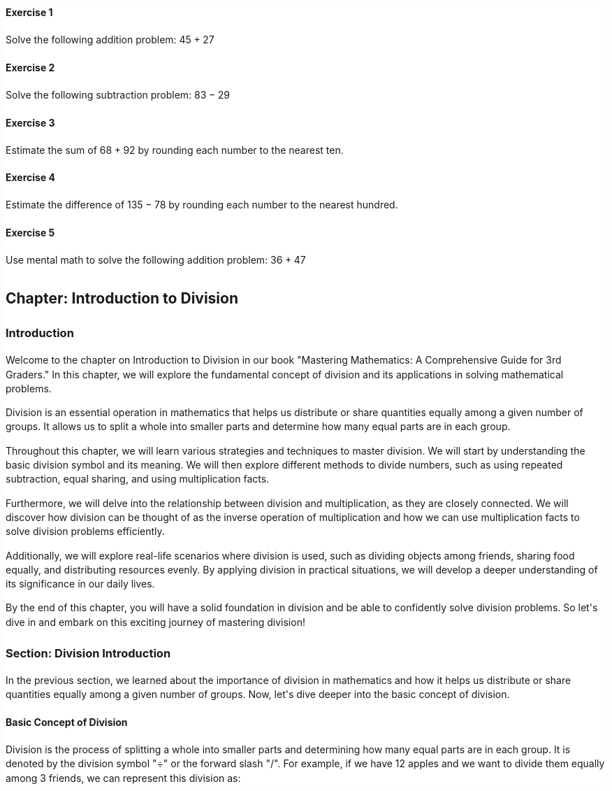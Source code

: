 #### Exercise 1
Solve the following addition problem: $45 + 27$

#### Exercise 2
Solve the following subtraction problem: $83 - 29$

#### Exercise 3
Estimate the sum of $68 + 92$ by rounding each number to the nearest ten.

#### Exercise 4
Estimate the difference of $135 - 78$ by rounding each number to the nearest hundred.

#### Exercise 5
Use mental math to solve the following addition problem: $36 + 47$

## Chapter: Introduction to Division

### Introduction

Welcome to the chapter on Introduction to Division in our book "Mastering Mathematics: A Comprehensive Guide for 3rd Graders." In this chapter, we will explore the fundamental concept of division and its applications in solving mathematical problems.

Division is an essential operation in mathematics that helps us distribute or share quantities equally among a given number of groups. It allows us to split a whole into smaller parts and determine how many equal parts are in each group.

Throughout this chapter, we will learn various strategies and techniques to master division. We will start by understanding the basic division symbol and its meaning. We will then explore different methods to divide numbers, such as using repeated subtraction, equal sharing, and using multiplication facts.

Furthermore, we will delve into the relationship between division and multiplication, as they are closely connected. We will discover how division can be thought of as the inverse operation of multiplication and how we can use multiplication facts to solve division problems efficiently.

Additionally, we will explore real-life scenarios where division is used, such as dividing objects among friends, sharing food equally, and distributing resources evenly. By applying division in practical situations, we will develop a deeper understanding of its significance in our daily lives.

By the end of this chapter, you will have a solid foundation in division and be able to confidently solve division problems. So let's dive in and embark on this exciting journey of mastering division!

### Section: Division Introduction

In the previous section, we learned about the importance of division in mathematics and how it helps us distribute or share quantities equally among a given number of groups. Now, let's dive deeper into the basic concept of division.

#### Basic Concept of Division

Division is the process of splitting a whole into smaller parts and determining how many equal parts are in each group. It is denoted by the division symbol "÷" or the forward slash "/". For example, if we have 12 apples and we want to divide them equally among 3 friends, we can represent this division as:
